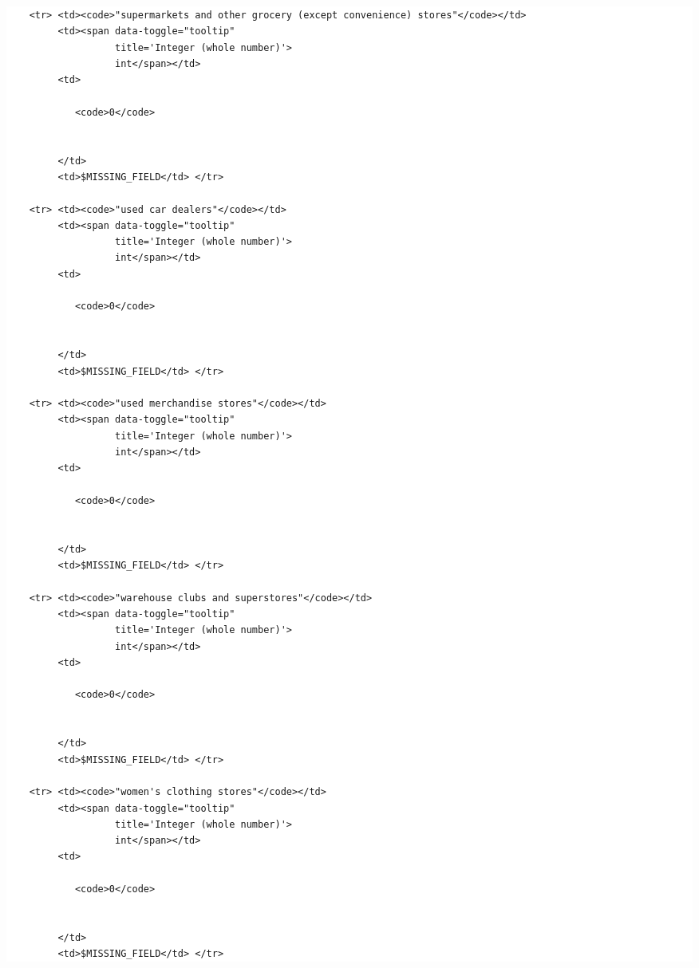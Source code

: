         <tr> <td><code>"supermarkets and other grocery (except convenience) stores"</code></td> 
             <td><span data-toggle="tooltip"
                       title='Integer (whole number)'>
                       int</span></td> 
             <td>
             
                <code>0</code>
             
                
             </td> 
             <td>$MISSING_FIELD</td> </tr>
        
        <tr> <td><code>"used car dealers"</code></td> 
             <td><span data-toggle="tooltip"
                       title='Integer (whole number)'>
                       int</span></td> 
             <td>
             
                <code>0</code>
             
                
             </td> 
             <td>$MISSING_FIELD</td> </tr>
        
        <tr> <td><code>"used merchandise stores"</code></td> 
             <td><span data-toggle="tooltip"
                       title='Integer (whole number)'>
                       int</span></td> 
             <td>
             
                <code>0</code>
             
                
             </td> 
             <td>$MISSING_FIELD</td> </tr>
        
        <tr> <td><code>"warehouse clubs and superstores"</code></td> 
             <td><span data-toggle="tooltip"
                       title='Integer (whole number)'>
                       int</span></td> 
             <td>
             
                <code>0</code>
             
                
             </td> 
             <td>$MISSING_FIELD</td> </tr>
        
        <tr> <td><code>"women's clothing stores"</code></td> 
             <td><span data-toggle="tooltip"
                       title='Integer (whole number)'>
                       int</span></td> 
             <td>
             
                <code>0</code>
             
                
             </td> 
             <td>$MISSING_FIELD</td> </tr>
        